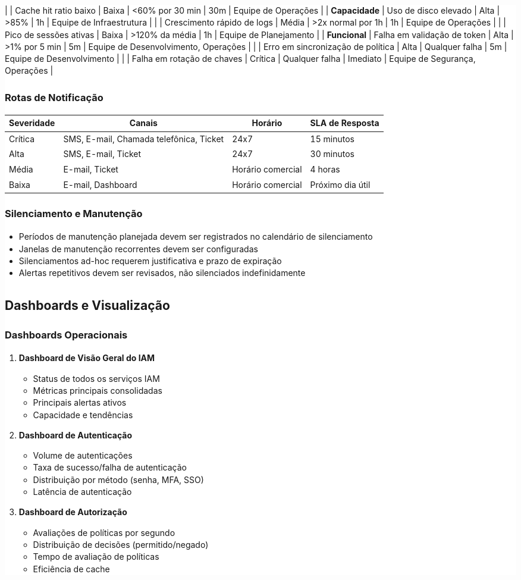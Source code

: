 | | Cache hit ratio baixo | Baixa | <60% por 30 min | 30m | Equipe de Operações |
| **Capacidade** | Uso de disco elevado | Alta | >85% | 1h | Equipe de Infraestrutura |
| | Crescimento rápido de logs | Média | >2x normal por 1h | 1h | Equipe de Operações |
| | Pico de sessões ativas | Baixa | >120% da média | 1h | Equipe de Planejamento |
| **Funcional** | Falha em validação de token | Alta | >1% por 5 min | 5m | Equipe de Desenvolvimento, Operações |
| | Erro em sincronização de política | Alta | Qualquer falha | 5m | Equipe de Desenvolvimento |
| | Falha em rotação de chaves | Crítica | Qualquer falha | Imediato | Equipe de Segurança, Operações |

### Rotas de Notificação

| Severidade | Canais | Horário | SLA de Resposta |
|------------|--------|---------|-----------------|
| Crítica | SMS, E-mail, Chamada telefônica, Ticket | 24x7 | 15 minutos |
| Alta | SMS, E-mail, Ticket | 24x7 | 30 minutos |
| Média | E-mail, Ticket | Horário comercial | 4 horas |
| Baixa | E-mail, Dashboard | Horário comercial | Próximo dia útil |

### Silenciamento e Manutenção

- Períodos de manutenção planejada devem ser registrados no calendário de silenciamento
- Janelas de manutenção recorrentes devem ser configuradas
- Silenciamentos ad-hoc requerem justificativa e prazo de expiração
- Alertas repetitivos devem ser revisados, não silenciados indefinidamente

## Dashboards e Visualização

### Dashboards Operacionais

1. **Dashboard de Visão Geral do IAM**
   - Status de todos os serviços IAM
   - Métricas principais consolidadas
   - Principais alertas ativos
   - Capacidade e tendências

2. **Dashboard de Autenticação**
   - Volume de autenticações
   - Taxa de sucesso/falha de autenticação
   - Distribuição por método (senha, MFA, SSO)
   - Latência de autenticação

3. **Dashboard de Autorização**
   - Avaliações de políticas por segundo
   - Distribuição de decisões (permitido/negado)
   - Tempo de avaliação de políticas
   - Eficiência de cache
